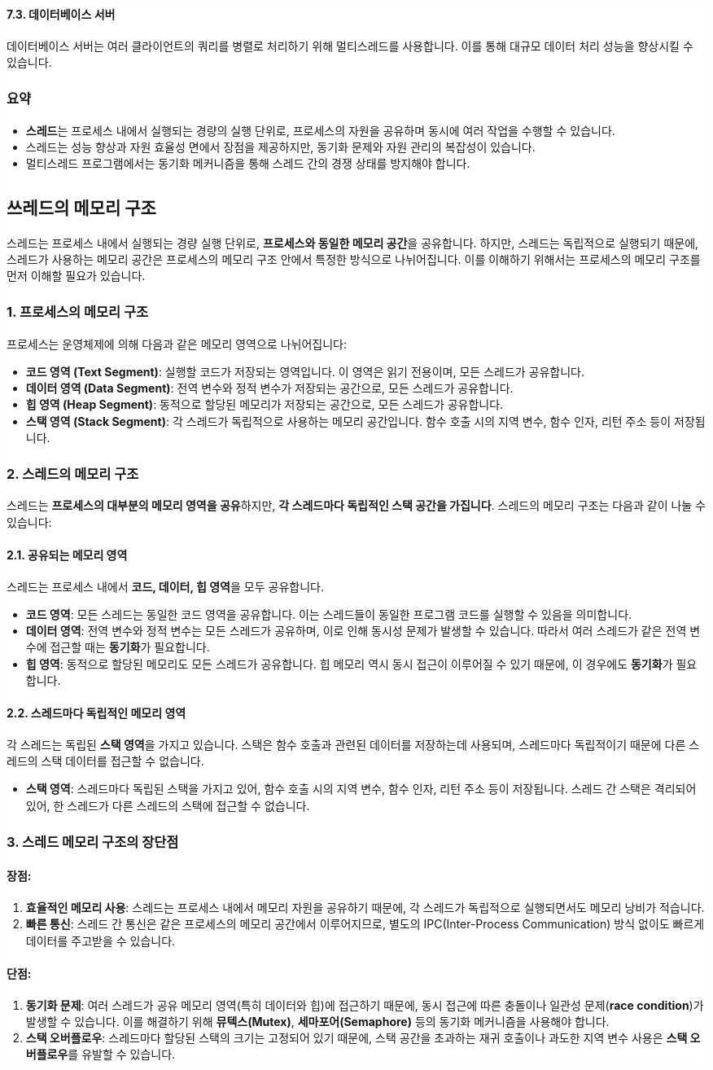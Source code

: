 #### 7.3. 데이터베이스 서버
데이터베이스 서버는 여러 클라이언트의 쿼리를 병렬로 처리하기 위해 멀티스레드를 사용합니다. 이를 통해 대규모 데이터 처리 성능을 향상시킬 수 있습니다.

### 요약

- **스레드**는 프로세스 내에서 실행되는 경량의 실행 단위로, 프로세스의 자원을 공유하며 동시에 여러 작업을 수행할 수 있습니다.
- 스레드는 성능 향상과 자원 효율성 면에서 장점을 제공하지만, 동기화 문제와 자원 관리의 복잡성이 있습니다.
- 멀티스레드 프로그램에서는 동기화 메커니즘을 통해 스레드 간의 경쟁 상태를 방지해야 합니다.


## 쓰레드의 메모리 구조
스레드는 프로세스 내에서 실행되는 경량 실행 단위로, **프로세스와 동일한 메모리 공간**을 공유합니다. 하지만, 스레드는 독립적으로 실행되기 때문에, 스레드가 사용하는 메모리 공간은 프로세스의 메모리 구조 안에서 특정한 방식으로 나뉘어집니다. 이를 이해하기 위해서는 프로세스의 메모리 구조를 먼저 이해할 필요가 있습니다.

### 1. 프로세스의 메모리 구조

프로세스는 운영체제에 의해 다음과 같은 메모리 영역으로 나뉘어집니다:

- **코드 영역 (Text Segment)**: 실행할 코드가 저장되는 영역입니다. 이 영역은 읽기 전용이며, 모든 스레드가 공유합니다.
- **데이터 영역 (Data Segment)**: 전역 변수와 정적 변수가 저장되는 공간으로, 모든 스레드가 공유합니다.
- **힙 영역 (Heap Segment)**: 동적으로 할당된 메모리가 저장되는 공간으로, 모든 스레드가 공유합니다.
- **스택 영역 (Stack Segment)**: 각 스레드가 독립적으로 사용하는 메모리 공간입니다. 함수 호출 시의 지역 변수, 함수 인자, 리턴 주소 등이 저장됩니다.

### 2. 스레드의 메모리 구조

스레드는 **프로세스의 대부분의 메모리 영역을 공유**하지만, **각 스레드마다 독립적인 스택 공간을 가집니다**. 스레드의 메모리 구조는 다음과 같이 나눌 수 있습니다:

#### 2.1. 공유되는 메모리 영역
스레드는 프로세스 내에서 **코드, 데이터, 힙 영역**을 모두 공유합니다.

- **코드 영역**: 모든 스레드는 동일한 코드 영역을 공유합니다. 이는 스레드들이 동일한 프로그램 코드를 실행할 수 있음을 의미합니다.
- **데이터 영역**: 전역 변수와 정적 변수는 모든 스레드가 공유하며, 이로 인해 동시성 문제가 발생할 수 있습니다. 따라서 여러 스레드가 같은 전역 변수에 접근할 때는 **동기화**가 필요합니다.
- **힙 영역**: 동적으로 할당된 메모리도 모든 스레드가 공유합니다. 힙 메모리 역시 동시 접근이 이루어질 수 있기 때문에, 이 경우에도 **동기화**가 필요합니다.

#### 2.2. 스레드마다 독립적인 메모리 영역
각 스레드는 독립된 **스택 영역**을 가지고 있습니다. 스택은 함수 호출과 관련된 데이터를 저장하는데 사용되며, 스레드마다 독립적이기 때문에 다른 스레드의 스택 데이터를 접근할 수 없습니다.

- **스택 영역**: 스레드마다 독립된 스택을 가지고 있어, 함수 호출 시의 지역 변수, 함수 인자, 리턴 주소 등이 저장됩니다. 스레드 간 스택은 격리되어 있어, 한 스레드가 다른 스레드의 스택에 접근할 수 없습니다.
  
### 3. 스레드 메모리 구조의 장단점

#### 장점:
1. **효율적인 메모리 사용**: 스레드는 프로세스 내에서 메모리 자원을 공유하기 때문에, 각 스레드가 독립적으로 실행되면서도 메모리 낭비가 적습니다.
2. **빠른 통신**: 스레드 간 통신은 같은 프로세스의 메모리 공간에서 이루어지므로, 별도의 IPC(Inter-Process Communication) 방식 없이도 빠르게 데이터를 주고받을 수 있습니다.

#### 단점:
1. **동기화 문제**: 여러 스레드가 공유 메모리 영역(특히 데이터와 힙)에 접근하기 때문에, 동시 접근에 따른 충돌이나 일관성 문제(**race condition**)가 발생할 수 있습니다. 이를 해결하기 위해 **뮤텍스(Mutex)**, **세마포어(Semaphore)** 등의 동기화 메커니즘을 사용해야 합니다.
2. **스택 오버플로우**: 스레드마다 할당된 스택의 크기는 고정되어 있기 때문에, 스택 공간을 초과하는 재귀 호출이나 과도한 지역 변수 사용은 **스택 오버플로우**를 유발할 수 있습니다.
